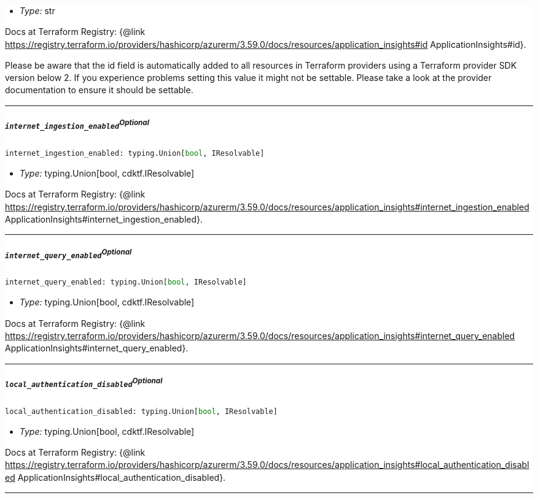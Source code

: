 - *Type:* str

Docs at Terraform Registry: {@link https://registry.terraform.io/providers/hashicorp/azurerm/3.59.0/docs/resources/application_insights#id ApplicationInsights#id}.

Please be aware that the id field is automatically added to all resources in Terraform providers using a Terraform provider SDK version below 2.
If you experience problems setting this value it might not be settable. Please take a look at the provider documentation to ensure it should be settable.

---

##### `internet_ingestion_enabled`<sup>Optional</sup> <a name="internet_ingestion_enabled" id="@cdktf/provider-azurerm.applicationInsights.ApplicationInsightsConfig.property.internetIngestionEnabled"></a>

```python
internet_ingestion_enabled: typing.Union[bool, IResolvable]
```

- *Type:* typing.Union[bool, cdktf.IResolvable]

Docs at Terraform Registry: {@link https://registry.terraform.io/providers/hashicorp/azurerm/3.59.0/docs/resources/application_insights#internet_ingestion_enabled ApplicationInsights#internet_ingestion_enabled}.

---

##### `internet_query_enabled`<sup>Optional</sup> <a name="internet_query_enabled" id="@cdktf/provider-azurerm.applicationInsights.ApplicationInsightsConfig.property.internetQueryEnabled"></a>

```python
internet_query_enabled: typing.Union[bool, IResolvable]
```

- *Type:* typing.Union[bool, cdktf.IResolvable]

Docs at Terraform Registry: {@link https://registry.terraform.io/providers/hashicorp/azurerm/3.59.0/docs/resources/application_insights#internet_query_enabled ApplicationInsights#internet_query_enabled}.

---

##### `local_authentication_disabled`<sup>Optional</sup> <a name="local_authentication_disabled" id="@cdktf/provider-azurerm.applicationInsights.ApplicationInsightsConfig.property.localAuthenticationDisabled"></a>

```python
local_authentication_disabled: typing.Union[bool, IResolvable]
```

- *Type:* typing.Union[bool, cdktf.IResolvable]

Docs at Terraform Registry: {@link https://registry.terraform.io/providers/hashicorp/azurerm/3.59.0/docs/resources/application_insights#local_authentication_disabled ApplicationInsights#local_authentication_disabled}.

---